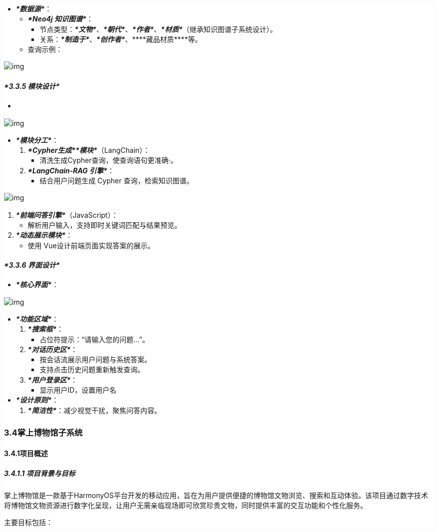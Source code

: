 - ***\*数据源\****：
  - ***\*Neo4j 知识图谱\****：
    - 节点类型：***\*文物\****、***\*朝代\****、***\*作者\****、***\*材质\****（继承知识图谱子系统设计）。
    - 关系：***\*制造于\****、***\*创作者\****、***\*藏品材质\****等。
  - 查询示例：

![img](https://wppjkwmarkdownpic.oss-cn-beijing.aliyuncs.com/202506021803134.png)

#### ***\*3.3.5 模块设计\****

- 

![img](https://wppjkwmarkdownpic.oss-cn-beijing.aliyuncs.com/202506021803149.png)

- ***\*模块分工\****：
  1. ***\*Cypher生成\*******\*模块\****（LangChain）：
     - 清洗生成Cypher查询，使查询语句更准确·。
  2. ***\*LangChain-RAG 引擎\****：
     - 结合用户问题生成 Cypher 查询，检索知识图谱。

![img](https://wppjkwmarkdownpic.oss-cn-beijing.aliyuncs.com/202506021803167.png)

1. ***\*前端问答引擎\****（JavaScript）：
   - 解析用户输入，支持即时关键词匹配与结果预览。
2. ***\*动态展示模块\****：
   - 使用 Vue设计前端页面实现答案的展示。

#### ***\*3.3.6 界面设计\****

- ***\*核心界面\****：

![img](https://wppjkwmarkdownpic.oss-cn-beijing.aliyuncs.com/202506021803211.png)

- ***\*功能区域\****：
  1. ***\*搜索框\****：
     - 占位符提示：“请输入您的问题...”。
  2. ***\*对话历史区\****：
     - 按会话流展示用户问题与系统答案。
     - 支持点击历史问题重新触发查询。
  3. ***\*用户登录区\****：
     - 显示用户ID，设置用户名
- ***\*设计原则\****：
  1. ***\*简洁性\****：减少视觉干扰，聚焦问答内容。

### 3.4掌上博物馆子系统 

#### 3.4.1项目概述

##### 3.4.1.1 项目背景与目标

掌上博物馆是一款基于HarmonyOS平台开发的移动应用，旨在为用户提供便捷的博物馆文物浏览、搜索和互动体验。该项目通过数字技术将博物馆文物资源进行数字化呈现，让用户无需亲临现场即可欣赏珍贵文物，同时提供丰富的交互功能和个性化服务。

主要目标包括：
